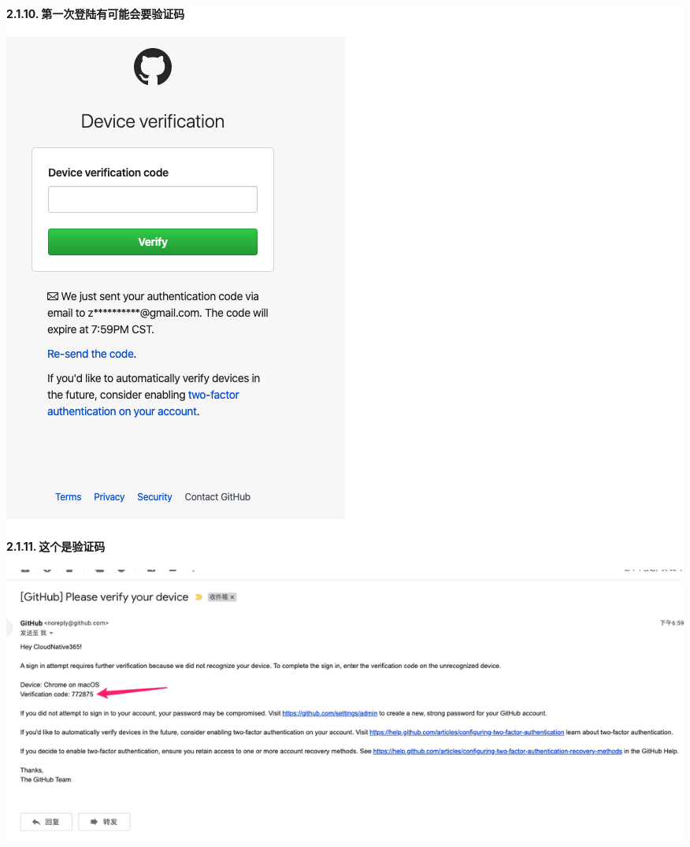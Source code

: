 #### 2.1.10. 第一次登陆有可能会要验证码

![image-20200120190042050](/pages/keynotes/L1_basic/pics/keynotes_L1_basic_gitpage_blog/image-20200120190042050.png)

#### 2.1.11. 这个是验证码

![image-20200120190134028](/pages/keynotes/L1_basic/pics/keynotes_L1_basic_gitpage_blog/image-20200120190134028.png)

